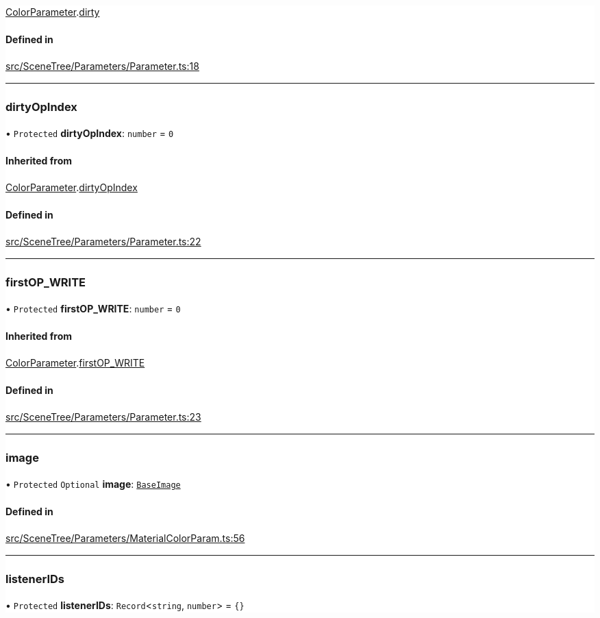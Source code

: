 [ColorParameter](SceneTree_Parameters_ColorParameter.ColorParameter).[dirty](SceneTree_Parameters_ColorParameter.ColorParameter#dirty)

#### Defined in

[src/SceneTree/Parameters/Parameter.ts:18](https://github.com/ZeaInc/zea-engine/blob/a1fd0b47a/src/SceneTree/Parameters/Parameter.ts#L18)

___

### dirtyOpIndex

• `Protected` **dirtyOpIndex**: `number` = `0`

#### Inherited from

[ColorParameter](SceneTree_Parameters_ColorParameter.ColorParameter).[dirtyOpIndex](SceneTree_Parameters_ColorParameter.ColorParameter#dirtyopindex)

#### Defined in

[src/SceneTree/Parameters/Parameter.ts:22](https://github.com/ZeaInc/zea-engine/blob/a1fd0b47a/src/SceneTree/Parameters/Parameter.ts#L22)

___

### firstOP\_WRITE

• `Protected` **firstOP\_WRITE**: `number` = `0`

#### Inherited from

[ColorParameter](SceneTree_Parameters_ColorParameter.ColorParameter).[firstOP_WRITE](SceneTree_Parameters_ColorParameter.ColorParameter#firstop_write)

#### Defined in

[src/SceneTree/Parameters/Parameter.ts:23](https://github.com/ZeaInc/zea-engine/blob/a1fd0b47a/src/SceneTree/Parameters/Parameter.ts#L23)

___

### image

• `Protected` `Optional` **image**: [`BaseImage`](../SceneTree_BaseImage.BaseImage)

#### Defined in

[src/SceneTree/Parameters/MaterialColorParam.ts:56](https://github.com/ZeaInc/zea-engine/blob/a1fd0b47a/src/SceneTree/Parameters/MaterialColorParam.ts#L56)

___

### listenerIDs

• `Protected` **listenerIDs**: `Record`<`string`, `number`\> = `{}`
